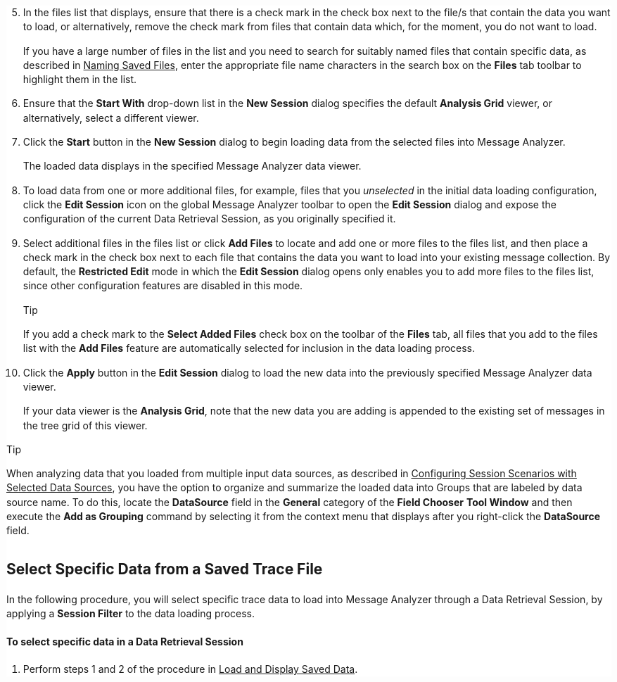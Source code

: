 5.  In the files list that displays, ensure that there is a check mark in the check box next to the file/s that contain the data you want to load, or alternatively, remove the check mark from files that contain data which, for the moment, you do not want to load.  
  
     If you have a large number of files in the list and you need to search for suitably named files that contain specific data, as described in [Naming Saved Files](naming-saved-files.md), enter the appropriate file name characters in the search box on the **Files** tab toolbar to highlight them in the list.  
  
6.  Ensure that the **Start With** drop-down list in the **New Session** dialog specifies the default **Analysis Grid** viewer, or alternatively, select a different viewer.  
  
7.  Click the **Start** button in the **New Session** dialog to begin loading data from the selected files into Message Analyzer.  
  
     The loaded data displays in the specified Message Analyzer data viewer.  
  
8.  To load data from one or more additional files, for example, files that you *unselected* in the initial data loading configuration, click the **Edit Session** icon on the global Message Analyzer toolbar to open the **Edit Session** dialog and expose the configuration of the current Data Retrieval Session, as you originally specified it.  
  
9. Select additional files in the files list or click **Add Files** to locate and add one or more files to the files list, and then place a check mark in the check box next to each file that contains the data you want to load into your existing message collection. By default, the **Restricted Edit** mode in which the **Edit Session** dialog opens only enables you to add more files to the files list, since other configuration features are disabled in this mode.  
  
    > [!TIP]
    >  If you add a check mark to the **Select Added Files** check box on the toolbar of the **Files** tab, all files that you add to the files list with the **Add Files** feature are automatically selected for inclusion in the data loading process.  
  
10. Click the **Apply** button in the **Edit Session** dialog to load the new data into the previously specified Message Analyzer data viewer.  
  
     If your data viewer is the **Analysis Grid**, note that the new data you are adding is appended to the existing set of messages in the tree grid of this viewer.  
  
> [!TIP]
>  When analyzing data that you loaded from multiple input data sources, as described in [Configuring Session Scenarios with Selected Data Sources](configuring-session-scenarios-with-selected-data-sources.md), you have the option to organize and summarize the loaded data into Groups that are labeled by data source name. To do this, locate the **DataSource** field in the **General** category of the **Field Chooser**  **Tool Window** and then execute the **Add as Grouping** command by selecting it from the context menu that displays after you right-click the **DataSource** field.  
  
<a name="BKMK_selectTraceDataFromSource"></a>   
## Select Specific Data from a Saved Trace File  
 In the following procedure, you will select specific trace data to load into Message Analyzer through a Data Retrieval Session, by applying a **Session Filter** to the data loading process.  
  
#### To select specific data in a Data Retrieval Session  
  
1.  Perform steps 1 and 2 of the procedure in [Load and Display Saved Data](procedures-using-the-data-retrieval-features.md#BKMK_load-displayTraceData).  
  